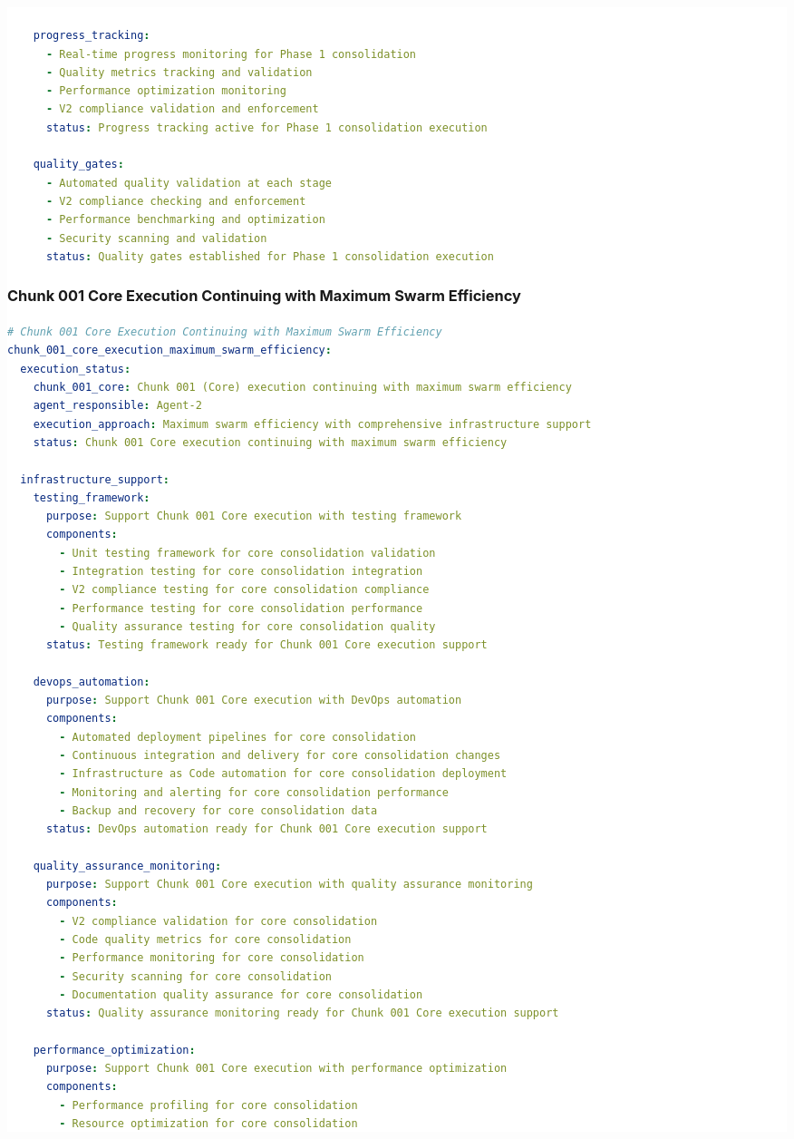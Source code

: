 ```yaml
    
    progress_tracking:
      - Real-time progress monitoring for Phase 1 consolidation
      - Quality metrics tracking and validation
      - Performance optimization monitoring
      - V2 compliance validation and enforcement
      status: Progress tracking active for Phase 1 consolidation execution
    
    quality_gates:
      - Automated quality validation at each stage
      - V2 compliance checking and enforcement
      - Performance benchmarking and optimization
      - Security scanning and validation
      status: Quality gates established for Phase 1 consolidation execution
```

### **Chunk 001 Core Execution Continuing with Maximum Swarm Efficiency**
```yaml
# Chunk 001 Core Execution Continuing with Maximum Swarm Efficiency
chunk_001_core_execution_maximum_swarm_efficiency:
  execution_status:
    chunk_001_core: Chunk 001 (Core) execution continuing with maximum swarm efficiency
    agent_responsible: Agent-2
    execution_approach: Maximum swarm efficiency with comprehensive infrastructure support
    status: Chunk 001 Core execution continuing with maximum swarm efficiency
  
  infrastructure_support:
    testing_framework:
      purpose: Support Chunk 001 Core execution with testing framework
      components:
        - Unit testing framework for core consolidation validation
        - Integration testing for core consolidation integration
        - V2 compliance testing for core consolidation compliance
        - Performance testing for core consolidation performance
        - Quality assurance testing for core consolidation quality
      status: Testing framework ready for Chunk 001 Core execution support
    
    devops_automation:
      purpose: Support Chunk 001 Core execution with DevOps automation
      components:
        - Automated deployment pipelines for core consolidation
        - Continuous integration and delivery for core consolidation changes
        - Infrastructure as Code automation for core consolidation deployment
        - Monitoring and alerting for core consolidation performance
        - Backup and recovery for core consolidation data
      status: DevOps automation ready for Chunk 001 Core execution support
    
    quality_assurance_monitoring:
      purpose: Support Chunk 001 Core execution with quality assurance monitoring
      components:
        - V2 compliance validation for core consolidation
        - Code quality metrics for core consolidation
        - Performance monitoring for core consolidation
        - Security scanning for core consolidation
        - Documentation quality assurance for core consolidation
      status: Quality assurance monitoring ready for Chunk 001 Core execution support
    
    performance_optimization:
      purpose: Support Chunk 001 Core execution with performance optimization
      components:
        - Performance profiling for core consolidation
        - Resource optimization for core consolidation
```